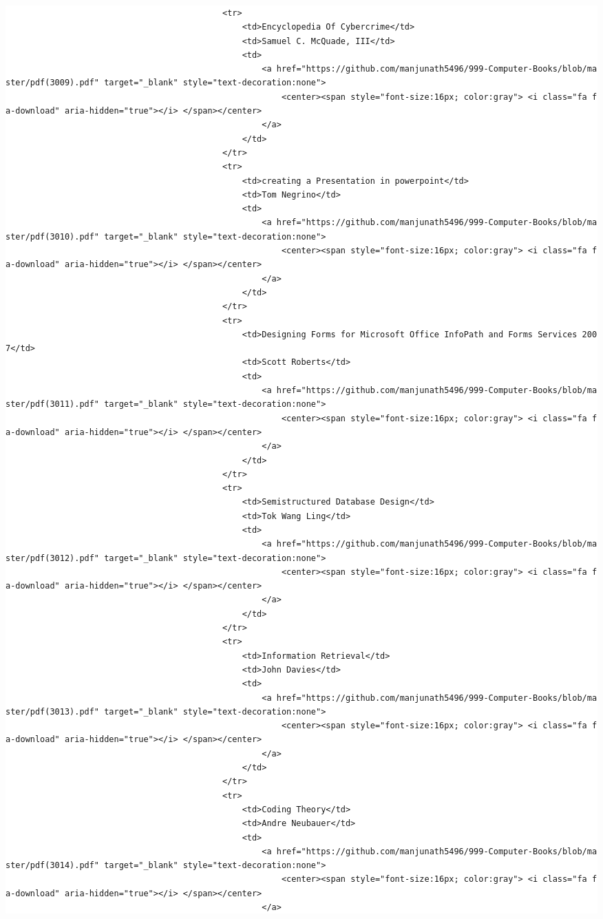                                                 <tr>
                                                    <td>Encyclopedia Of Cybercrime</td>
                                                    <td>Samuel C. McQuade, III</td>
                                                    <td>
                                                        <a href="https://github.com/manjunath5496/999-Computer-Books/blob/master/pdf(3009).pdf" target="_blank" style="text-decoration:none">
                                                            <center><span style="font-size:16px; color:gray"> <i class="fa fa-download" aria-hidden="true"></i> </span></center>
                                                        </a>
                                                    </td>
                                                </tr>
                                                <tr>
                                                    <td>creating a Presentation in powerpoint</td>
                                                    <td>Tom Negrino</td>
                                                    <td>
                                                        <a href="https://github.com/manjunath5496/999-Computer-Books/blob/master/pdf(3010).pdf" target="_blank" style="text-decoration:none">
                                                            <center><span style="font-size:16px; color:gray"> <i class="fa fa-download" aria-hidden="true"></i> </span></center>
                                                        </a>
                                                    </td>
                                                </tr>
                                                <tr>
                                                    <td>Designing Forms for Microsoft Office InfoPath and Forms Services 2007</td>
                                                    <td>Scott Roberts</td>
                                                    <td>
                                                        <a href="https://github.com/manjunath5496/999-Computer-Books/blob/master/pdf(3011).pdf" target="_blank" style="text-decoration:none">
                                                            <center><span style="font-size:16px; color:gray"> <i class="fa fa-download" aria-hidden="true"></i> </span></center>
                                                        </a>
                                                    </td>
                                                </tr>
                                                <tr>
                                                    <td>Semistructured Database Design</td>
                                                    <td>Tok Wang Ling</td>
                                                    <td>
                                                        <a href="https://github.com/manjunath5496/999-Computer-Books/blob/master/pdf(3012).pdf" target="_blank" style="text-decoration:none">
                                                            <center><span style="font-size:16px; color:gray"> <i class="fa fa-download" aria-hidden="true"></i> </span></center>
                                                        </a>
                                                    </td>
                                                </tr>
                                                <tr>
                                                    <td>Information Retrieval</td>
                                                    <td>John Davies</td>
                                                    <td>
                                                        <a href="https://github.com/manjunath5496/999-Computer-Books/blob/master/pdf(3013).pdf" target="_blank" style="text-decoration:none">
                                                            <center><span style="font-size:16px; color:gray"> <i class="fa fa-download" aria-hidden="true"></i> </span></center>
                                                        </a>
                                                    </td>
                                                </tr>
                                                <tr>
                                                    <td>Coding Theory</td>
                                                    <td>Andre Neubauer</td>
                                                    <td>
                                                        <a href="https://github.com/manjunath5496/999-Computer-Books/blob/master/pdf(3014).pdf" target="_blank" style="text-decoration:none">
                                                            <center><span style="font-size:16px; color:gray"> <i class="fa fa-download" aria-hidden="true"></i> </span></center>
                                                        </a>